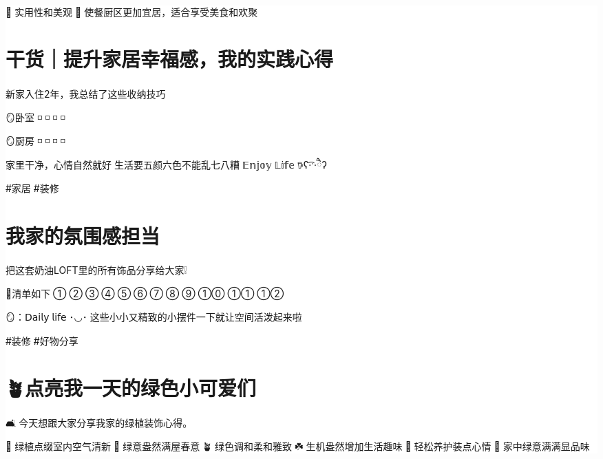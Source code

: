 🔸 实用性和美观
🔸 使餐厨区更加宜居，适合享受美食和欢聚
ㅤ

# 干货｜提升家居幸福感，我的实践心得
新家入住2年，我总结了这些收纳技巧

🪞卧室
◽️
◽️
◽️
◽️

🪞厨房
◽️
◽️
◽️
◽️


家里干净，心情自然就好
生活要五颜六色不能乱七八糟
𝔼𝕟𝕛𝕠𝕪 𝕃𝕚𝕗𝕖 𖠚ʕ·͡ˑ·ཻʔ

#家居 #装修

# 我家的氛围感担当
把这套奶油LOFT里的所有饰品分享给大家❕

🧾清单如下
①
②
③
④
⑤
⑥
⑦
⑧
⑨
①⓪
①①
①②

🪞：𝖣𝖺𝗂𝗅𝗒 𝗅𝗂𝖿𝖾 ･◡･
这些小小又精致的小摆件一下就让空间活泼起来啦

#装修 #好物分享

# 🪴点亮我一天的绿色小可爱们
🛋️ 今天想跟大家分享我家的绿植装饰心得。

🌿 绿植点缀室内空气清新
🌳 绿意盎然满屋春意
🪴 绿色调和柔和雅致
☘️ 生机盎然增加生活趣味
🌿 轻松养护装点心情
🌳 家中绿意满满显品味
